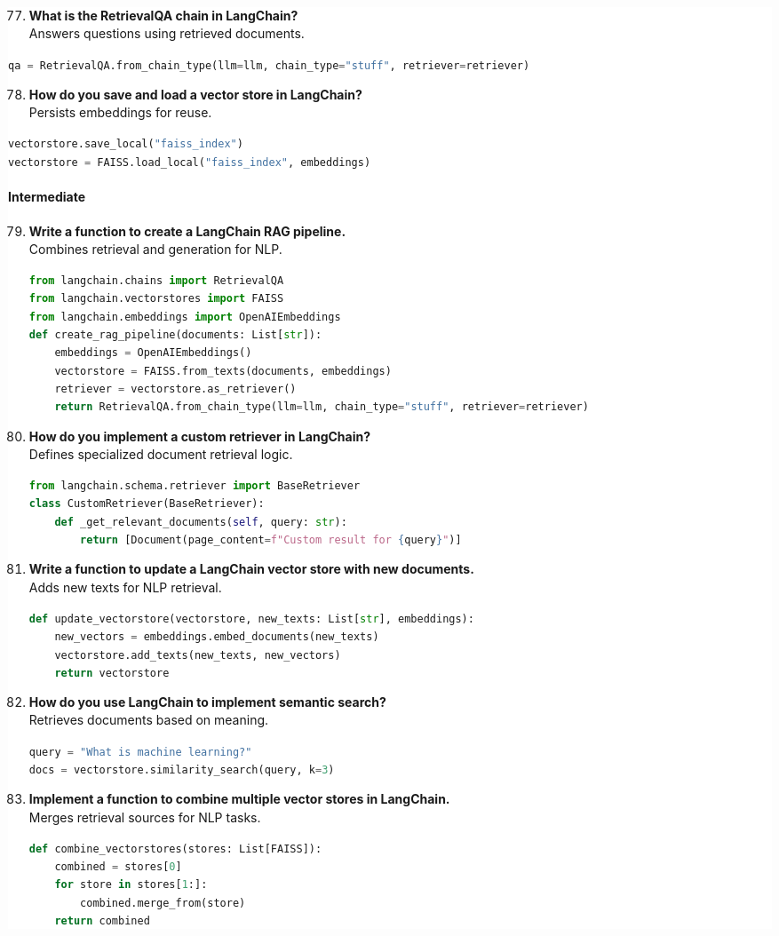 77. **What is the RetrievalQA chain in LangChain?**  
   Answers questions using retrieved documents.  
   ```python
   qa = RetrievalQA.from_chain_type(llm=llm, chain_type="stuff", retriever=retriever)
   ```

78. **How do you save and load a vector store in LangChain?**  
   Persists embeddings for reuse.  
   ```python
   vectorstore.save_local("faiss_index")
   vectorstore = FAISS.load_local("faiss_index", embeddings)
   ```

#### Intermediate
79. **Write a function to create a LangChain RAG pipeline.**  
    Combines retrieval and generation for NLP.  
    ```python
    from langchain.chains import RetrievalQA
    from langchain.vectorstores import FAISS
    from langchain.embeddings import OpenAIEmbeddings
    def create_rag_pipeline(documents: List[str]):
        embeddings = OpenAIEmbeddings()
        vectorstore = FAISS.from_texts(documents, embeddings)
        retriever = vectorstore.as_retriever()
        return RetrievalQA.from_chain_type(llm=llm, chain_type="stuff", retriever=retriever)
    ```

80. **How do you implement a custom retriever in LangChain?**  
    Defines specialized document retrieval logic.  
    ```python
    from langchain.schema.retriever import BaseRetriever
    class CustomRetriever(BaseRetriever):
        def _get_relevant_documents(self, query: str):
            return [Document(page_content=f"Custom result for {query}")]
    ```

81. **Write a function to update a LangChain vector store with new documents.**  
    Adds new texts for NLP retrieval.  
    ```python
    def update_vectorstore(vectorstore, new_texts: List[str], embeddings):
        new_vectors = embeddings.embed_documents(new_texts)
        vectorstore.add_texts(new_texts, new_vectors)
        return vectorstore
    ```

82. **How do you use LangChain to implement semantic search?**  
    Retrieves documents based on meaning.  
    ```python
    query = "What is machine learning?"
    docs = vectorstore.similarity_search(query, k=3)
    ```

83. **Implement a function to combine multiple vector stores in LangChain.**  
    Merges retrieval sources for NLP tasks.  
    ```python
    def combine_vectorstores(stores: List[FAISS]):
        combined = stores[0]
        for store in stores[1:]:
            combined.merge_from(store)
        return combined
    ```
